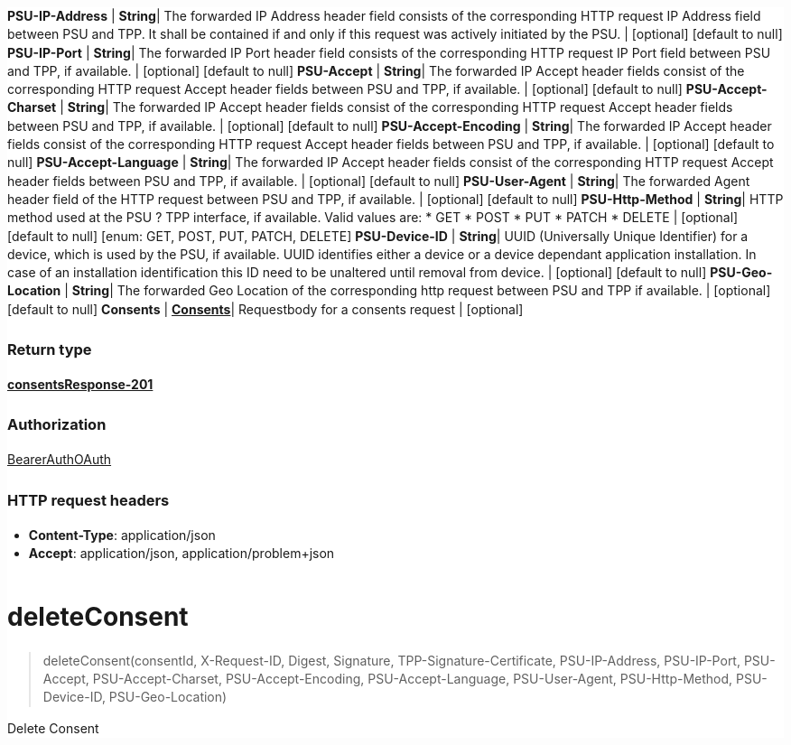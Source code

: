  **PSU-IP-Address** | **String**| The forwarded IP Address header field consists of the corresponding HTTP request IP Address field between PSU and TPP. It shall be contained if and only if this request was actively initiated by the PSU.  | [optional] [default to null]
 **PSU-IP-Port** | **String**| The forwarded IP Port header field consists of the corresponding HTTP request IP Port field between PSU and TPP, if available.  | [optional] [default to null]
 **PSU-Accept** | **String**| The forwarded IP Accept header fields consist of the corresponding HTTP request Accept header fields between PSU and TPP, if available.  | [optional] [default to null]
 **PSU-Accept-Charset** | **String**| The forwarded IP Accept header fields consist of the corresponding HTTP request Accept header fields between PSU and TPP, if available.  | [optional] [default to null]
 **PSU-Accept-Encoding** | **String**| The forwarded IP Accept header fields consist of the corresponding HTTP request Accept header fields between PSU and TPP, if available.  | [optional] [default to null]
 **PSU-Accept-Language** | **String**| The forwarded IP Accept header fields consist of the corresponding HTTP request Accept header fields between PSU and TPP, if available.  | [optional] [default to null]
 **PSU-User-Agent** | **String**| The forwarded Agent header field of the HTTP request between PSU and TPP, if available.  | [optional] [default to null]
 **PSU-Http-Method** | **String**| HTTP method used at the PSU ? TPP interface, if available. Valid values are: * GET * POST * PUT * PATCH * DELETE  | [optional] [default to null] [enum: GET, POST, PUT, PATCH, DELETE]
 **PSU-Device-ID** | **String**| UUID (Universally Unique Identifier) for a device, which is used by the PSU, if available. UUID identifies either a device or a device dependant application installation. In case of an installation identification this ID need to be unaltered until removal from device.  | [optional] [default to null]
 **PSU-Geo-Location** | **String**| The forwarded Geo Location of the corresponding http request between PSU and TPP if available.  | [optional] [default to null]
 **Consents** | [**Consents**](../Models/Consents.md)| Requestbody for a consents request  | [optional]

### Return type

[**consentsResponse-201**](../Models/consentsResponse-201.md)

### Authorization

[BearerAuthOAuth](../README.md#BearerAuthOAuth)

### HTTP request headers

- **Content-Type**: application/json
- **Accept**: application/json, application/problem+json

<a name="deleteConsent"></a>
# **deleteConsent**
> deleteConsent(consentId, X-Request-ID, Digest, Signature, TPP-Signature-Certificate, PSU-IP-Address, PSU-IP-Port, PSU-Accept, PSU-Accept-Charset, PSU-Accept-Encoding, PSU-Accept-Language, PSU-User-Agent, PSU-Http-Method, PSU-Device-ID, PSU-Geo-Location)

Delete Consent
